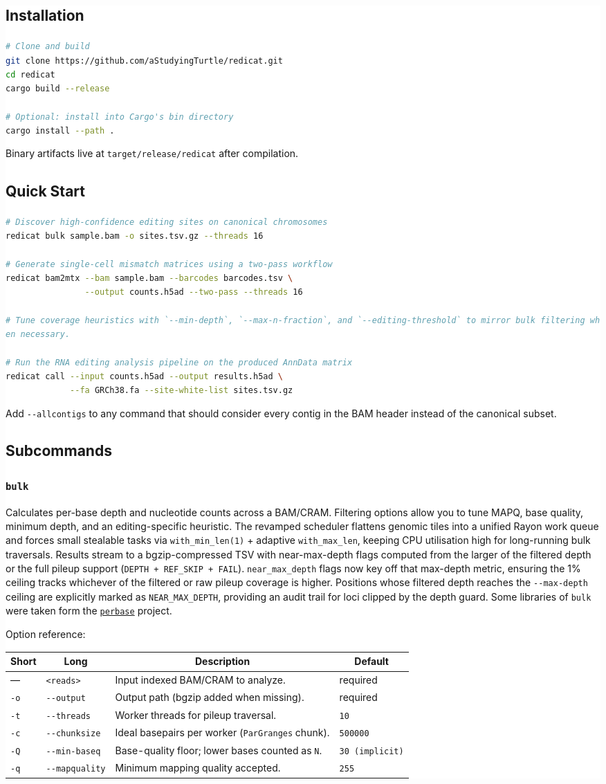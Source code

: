 ## Installation
```bash
# Clone and build
git clone https://github.com/aStudyingTurtle/redicat.git
cd redicat
cargo build --release

# Optional: install into Cargo's bin directory
cargo install --path .
```

Binary artifacts live at `target/release/redicat` after compilation.

## Quick Start
```bash
# Discover high-confidence editing sites on canonical chromosomes
redicat bulk sample.bam -o sites.tsv.gz --threads 16

# Generate single-cell mismatch matrices using a two-pass workflow
redicat bam2mtx --bam sample.bam --barcodes barcodes.tsv \
                --output counts.h5ad --two-pass --threads 16

# Tune coverage heuristics with `--min-depth`, `--max-n-fraction`, and `--editing-threshold` to mirror bulk filtering when necessary.

# Run the RNA editing analysis pipeline on the produced AnnData matrix
redicat call --input counts.h5ad --output results.h5ad \
             --fa GRCh38.fa --site-white-list sites.tsv.gz
```

Add `--allcontigs` to any command that should consider every contig in the BAM header instead of the canonical subset.

## Subcommands
### `bulk`
Calculates per-base depth and nucleotide counts across a BAM/CRAM. Filtering options allow you to tune MAPQ, base quality, minimum depth, and an editing-specific heuristic. The revamped scheduler flattens genomic tiles into a unified Rayon work queue and forces small stealable tasks via `with_min_len(1)` + adaptive `with_max_len`, keeping CPU utilisation high for long-running bulk traversals. Results stream to a bgzip-compressed TSV with near-max-depth flags computed from the larger of the filtered depth or the full pileup support (`DEPTH + REF_SKIP + FAIL`).
`near_max_depth` flags now key off that max-depth metric, ensuring the 1% ceiling tracks whichever of the filtered or raw pileup coverage is higher.
Positions whose filtered depth reaches the `--max-depth` ceiling are explicitly marked as `NEAR_MAX_DEPTH`, providing an audit trail for loci clipped by the depth guard.
Some libraries of `bulk` were taken form the [`perbase`](https://github.com/sstadick/perbase) project.

Option reference:

| Short | Long                  | Description                                           | Default         |
| ----- | --------------------- | ----------------------------------------------------- | --------------- |
| —     | `<reads>`             | Input indexed BAM/CRAM to analyze.                    | required        |
| `-o`  | `--output`            | Output path (bgzip added when missing).               | required        |
| `-t`  | `--threads`           | Worker threads for pileup traversal.                  | `10`            |
| `-c`  | `--chunksize`         | Ideal basepairs per worker (`ParGranges` chunk).      | `500000`        |
| `-Q`  | `--min-baseq`         | Base-quality floor; lower bases counted as `N`.       | `30 (implicit)` |
| `-q`  | `--mapquality`        | Minimum mapping quality accepted.                     | `255`           |
